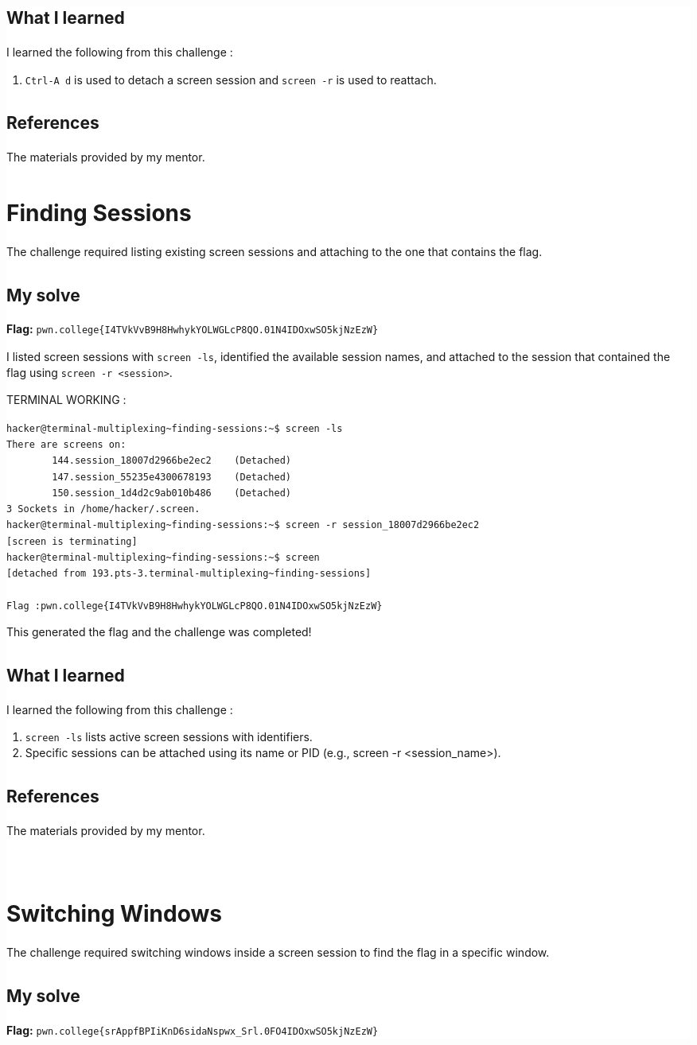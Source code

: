 
## What I learned
I learned the following from this challenge : 
1. `Ctrl-A d` is used to detach a screen session and `screen -r` is used to reattach.

## References 
The materials provided by my mentor.
<br/>

# Finding Sessions
The challenge required listing existing screen sessions and attaching to the one that contains the flag.
## My solve
**Flag:** `pwn.college{I4TVkVvB9H8HwhykYOLWGLcP8QO.01N4IDOxwSO5kjNzEzW}`

I listed screen sessions with `screen -ls`, identified the available session names, and attached to the session that contained the flag using `screen -r <session>`. 

TERMINAL WORKING : 
```
hacker@terminal-multiplexing~finding-sessions:~$ screen -ls
There are screens on:
        144.session_18007d2966be2ec2    (Detached)
        147.session_55235e4300678193    (Detached)
        150.session_1d4d2c9ab010b486    (Detached)
3 Sockets in /home/hacker/.screen.
hacker@terminal-multiplexing~finding-sessions:~$ screen -r session_18007d2966be2ec2
[screen is terminating]
hacker@terminal-multiplexing~finding-sessions:~$ screen
[detached from 193.pts-3.terminal-multiplexing~finding-sessions]

Flag :pwn.college{I4TVkVvB9H8HwhykYOLWGLcP8QO.01N4IDOxwSO5kjNzEzW}
```
This generated the flag and the challenge was completed!


## What I learned
I learned the following from this challenge : 
1. `screen -ls` lists active screen sessions with identifiers.
2. Specific sessions can be attached using its name or PID (e.g., screen -r <session_name>).

## References 
The materials provided by my mentor.

<br/>

# Switching Windows 
The challenge required switching windows inside a screen session to find the flag in a specific window.
## My solve
**Flag:** `pwn.college{srAppfBPIiKnD6sidaNspwx_Srl.0FO4IDOxwSO5kjNzEzW}`
